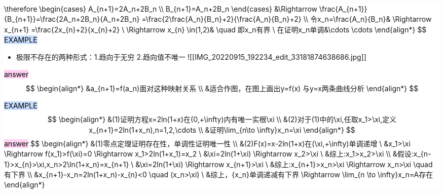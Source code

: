 \therefore
\begin{cases}
A_{n+1}=2A_n+2B_n
\\\\
B_{n+1}=A_n+2B_n
\end{cases}
&\Rightarrow \frac{A_{n+1}}{B_{n+1}}=\frac{2A_n+2B_n}{A_n+2B_n}
=\frac{2\frac{A_n}{B_n}+2}{\frac{A_n}{B_n}+2}
\\\\
令x_n=\frac{A_n}{B_n}& \Rightarrow x_{n+1}
=\frac{2x_{n}+2}{x_{n}+2} 
\\
\Rightarrow x_{n} \in(1,2)&  \quad 即x_n有界
\\
在证明x_n单调&\cdots \cdots
\end{align*}
$$
<mark style="background: #ADCCFFA6;">EXAMPLE</mark>
- 极限不存在的两种形式：1.趋向于无穷  2.趋向值不唯一
![[IMG_20220915_192234_edit_33181874638686.jpg]]

<mark style="background: #FFB8EBA6;">answer</mark>
$$
\begin{align*}
&a_{n+1}=f(a_n)面对这种映射关系
\\
&适合作图，在图上画出y=f(x)
与y=x两条曲线分析
\end{align*}
$$

<mark style="background: #ADCCFFA6;">EXAMPLE </mark>
$$
\begin{align*}
&(1)证明方程x=2ln(1+x)在(0,+\infty)内有唯一实根\xi
\\
&(2)对于(1)中的\xi,任取x_1>\xi,定义x_{n+1}=2ln(1+x_n),n=1,2,\cdots
\\
&证明\lim_{n\to \infty}x_n=\xi
\end{align*}
$$
<mark style="background: #FFB8EBA6;">answer</mark>
$$
\begin{align*}
&(1)零点定理证明存在性，单调性证明唯一性
\\\\
&(2)F(x)=x-2ln(1+x)在(\xi,+\infty)单调递增
\\
&x_1>\xi \Rightarrow f(x_1)>f(\xi)=0 \Rightarrow x_1>2ln(1+x_1)=x_2
\\
&\xi=2ln(1+\xi) \Rightarrow x_2>\xi
\\
&综上:x_1>x_2>\xi
\\\\
&假设:x_{n-1}>x_{n}>\xi,x_n>2\ln(1+x_n)=x_{n+1}
\\
&\xi=2ln(1+\xi) \Rightarrow x_{n+1}>\xi
\\
&综上:x_{n+1}>x_n>\xi \Rightarrow  x_n>\xi \quad 有下界
\\\\
&x_{n+1}-x_n=2ln(1+x_n)-x_{n}<0 \quad (x_n>\xi)
\\
&综上，\{x_n\}单调递减有下界 \Rightarrow \lim_{n \to \infty}x_n=A存在
\end{align*}